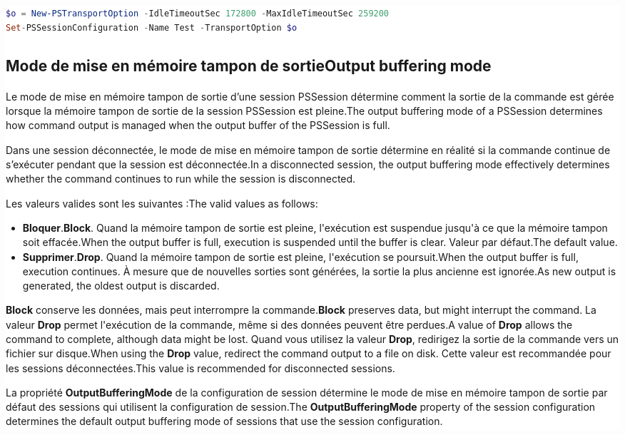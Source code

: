 ```powershell
$o = New-PSTransportOption -IdleTimeoutSec 172800 -MaxIdleTimeoutSec 259200
Set-PSSessionConfiguration -Name Test -TransportOption $o
```

## <a name="output-buffering-mode"></a><span data-ttu-id="85e30-229">Mode de mise en mémoire tampon de sortie</span><span class="sxs-lookup"><span data-stu-id="85e30-229">Output buffering mode</span></span>

<span data-ttu-id="85e30-230">Le mode de mise en mémoire tampon de sortie d’une session PSSession détermine comment la sortie de la commande est gérée lorsque la mémoire tampon de sortie de la session PSSession est pleine.</span><span class="sxs-lookup"><span data-stu-id="85e30-230">The output buffering mode of a PSSession determines how command output is managed when the output buffer of the PSSession is full.</span></span>

<span data-ttu-id="85e30-231">Dans une session déconnectée, le mode de mise en mémoire tampon de sortie détermine en réalité si la commande continue de s’exécuter pendant que la session est déconnectée.</span><span class="sxs-lookup"><span data-stu-id="85e30-231">In a disconnected session, the output buffering mode effectively determines whether the command continues to run while the session is disconnected.</span></span>

<span data-ttu-id="85e30-232">Les valeurs valides sont les suivantes :</span><span class="sxs-lookup"><span data-stu-id="85e30-232">The valid values as follows:</span></span>

- <span data-ttu-id="85e30-233">**Bloquer**.</span><span class="sxs-lookup"><span data-stu-id="85e30-233">**Block**.</span></span> <span data-ttu-id="85e30-234">Quand la mémoire tampon de sortie est pleine, l'exécution est suspendue jusqu'à ce que la mémoire tampon soit effacée.</span><span class="sxs-lookup"><span data-stu-id="85e30-234">When the output buffer is full, execution is suspended until the buffer is clear.</span></span> <span data-ttu-id="85e30-235">Valeur par défaut.</span><span class="sxs-lookup"><span data-stu-id="85e30-235">The default value.</span></span>
- <span data-ttu-id="85e30-236">**Supprimer**.</span><span class="sxs-lookup"><span data-stu-id="85e30-236">**Drop**.</span></span> <span data-ttu-id="85e30-237">Quand la mémoire tampon de sortie est pleine, l'exécution se poursuit.</span><span class="sxs-lookup"><span data-stu-id="85e30-237">When the output buffer is full, execution continues.</span></span> <span data-ttu-id="85e30-238">À mesure que de nouvelles sorties sont générées, la sortie la plus ancienne est ignorée.</span><span class="sxs-lookup"><span data-stu-id="85e30-238">As new output is generated, the oldest output is discarded.</span></span>

<span data-ttu-id="85e30-239">**Block** conserve les données, mais peut interrompre la commande.</span><span class="sxs-lookup"><span data-stu-id="85e30-239">**Block** preserves data, but might interrupt the command.</span></span> <span data-ttu-id="85e30-240">La valeur **Drop** permet l'exécution de la commande, même si des données peuvent être perdues.</span><span class="sxs-lookup"><span data-stu-id="85e30-240">A value of **Drop** allows the command to complete, although data might be lost.</span></span> <span data-ttu-id="85e30-241">Quand vous utilisez la valeur **Drop**, redirigez la sortie de la commande vers un fichier sur disque.</span><span class="sxs-lookup"><span data-stu-id="85e30-241">When using the **Drop** value, redirect the command output to a file on disk.</span></span> <span data-ttu-id="85e30-242">Cette valeur est recommandée pour les sessions déconnectées.</span><span class="sxs-lookup"><span data-stu-id="85e30-242">This value is recommended for disconnected sessions.</span></span>

<span data-ttu-id="85e30-243">La propriété **OutputBufferingMode** de la configuration de session détermine le mode de mise en mémoire tampon de sortie par défaut des sessions qui utilisent la configuration de session.</span><span class="sxs-lookup"><span data-stu-id="85e30-243">The **OutputBufferingMode** property of the session configuration determines the default output buffering mode of sessions that use the session configuration.</span></span>
